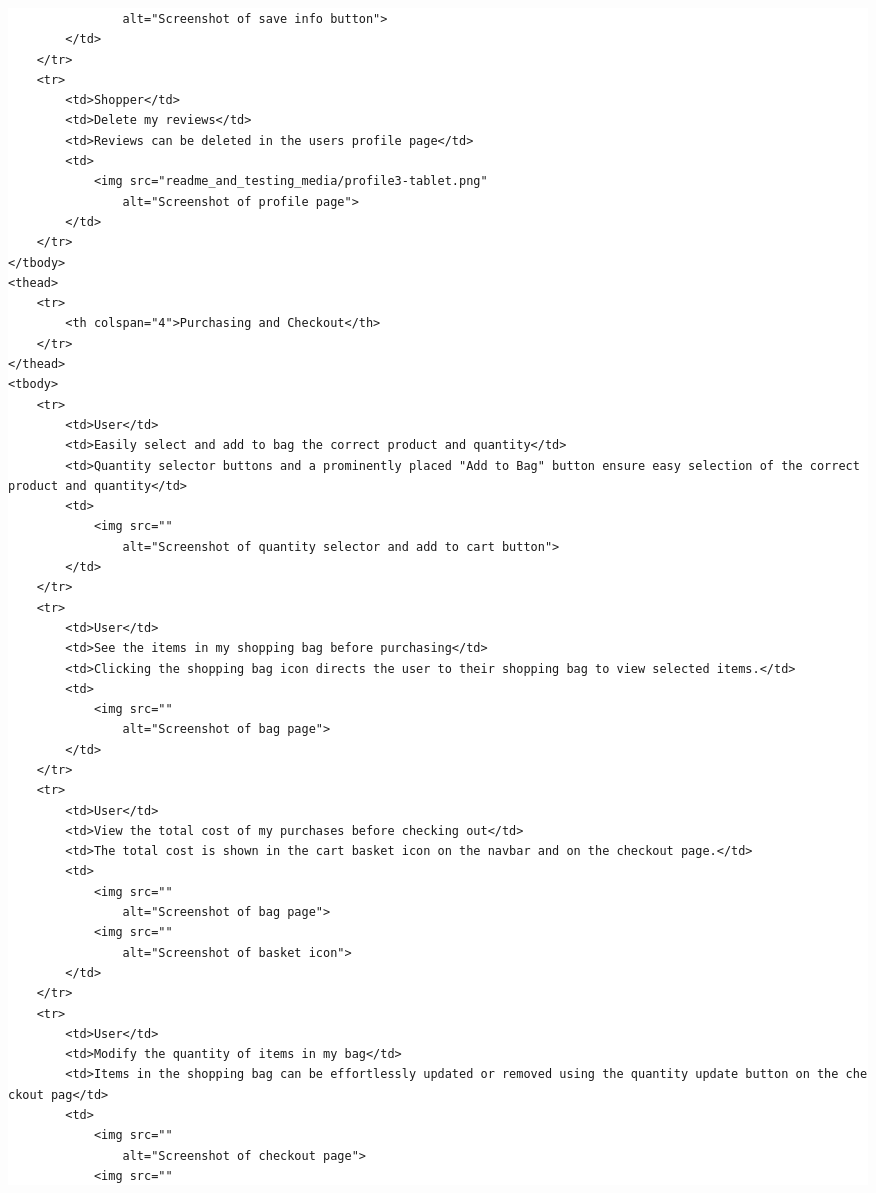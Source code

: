                     alt="Screenshot of save info button">
            </td>
        </tr>
        <tr>
            <td>Shopper</td>
            <td>Delete my reviews</td>
            <td>Reviews can be deleted in the users profile page</td>
            <td>
                <img src="readme_and_testing_media/profile3-tablet.png"
                    alt="Screenshot of profile page">
            </td>
        </tr>
    </tbody>
    <thead>
        <tr>
            <th colspan="4">Purchasing and Checkout</th>
        </tr>
    </thead>
    <tbody>
        <tr>
            <td>User</td>
            <td>Easily select and add to bag the correct product and quantity</td>
            <td>Quantity selector buttons and a prominently placed "Add to Bag" button ensure easy selection of the correct product and quantity</td>
            <td>
                <img src=""
                    alt="Screenshot of quantity selector and add to cart button">
            </td>
        </tr>
        <tr>
            <td>User</td>
            <td>See the items in my shopping bag before purchasing</td>
            <td>Clicking the shopping bag icon directs the user to their shopping bag to view selected items.</td>
            <td>
                <img src=""
                    alt="Screenshot of bag page">
            </td>
        </tr>
        <tr>
            <td>User</td>
            <td>View the total cost of my purchases before checking out</td>
            <td>The total cost is shown in the cart basket icon on the navbar and on the checkout page.</td>
            <td>
                <img src=""
                    alt="Screenshot of bag page">
                <img src=""
                    alt="Screenshot of basket icon">
            </td>
        </tr>
        <tr>
            <td>User</td>
            <td>Modify the quantity of items in my bag</td>
            <td>Items in the shopping bag can be effortlessly updated or removed using the quantity update button on the checkout pag</td>
            <td>
                <img src=""
                    alt="Screenshot of checkout page">
                <img src=""